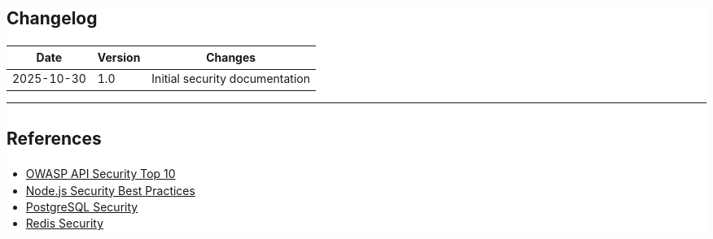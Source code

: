 ## Changelog

| Date | Version | Changes |
|------|---------|---------|
| 2025-10-30 | 1.0 | Initial security documentation |

---

## References

- [OWASP API Security Top 10](https://owasp.org/www-project-api-security/)
- [Node.js Security Best Practices](https://nodejs.org/en/docs/guides/security/)
- [PostgreSQL Security](https://www.postgresql.org/docs/current/auth-pg-hba-conf.html)
- [Redis Security](https://redis.io/docs/management/security/)
